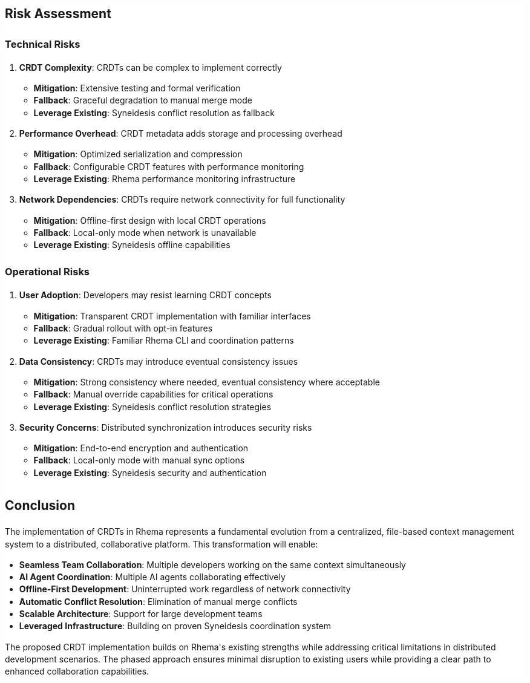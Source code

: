 ## Risk Assessment

### Technical Risks

1. **CRDT Complexity**: CRDTs can be complex to implement correctly
   - **Mitigation**: Extensive testing and formal verification
   - **Fallback**: Graceful degradation to manual merge mode
   - **Leverage Existing**: Syneidesis conflict resolution as fallback

2. **Performance Overhead**: CRDT metadata adds storage and processing overhead
   - **Mitigation**: Optimized serialization and compression
   - **Fallback**: Configurable CRDT features with performance monitoring
   - **Leverage Existing**: Rhema performance monitoring infrastructure

3. **Network Dependencies**: CRDTs require network connectivity for full functionality
   - **Mitigation**: Offline-first design with local CRDT operations
   - **Fallback**: Local-only mode when network is unavailable
   - **Leverage Existing**: Syneidesis offline capabilities

### Operational Risks

1. **User Adoption**: Developers may resist learning CRDT concepts
   - **Mitigation**: Transparent CRDT implementation with familiar interfaces
   - **Fallback**: Gradual rollout with opt-in features
   - **Leverage Existing**: Familiar Rhema CLI and coordination patterns

2. **Data Consistency**: CRDTs may introduce eventual consistency issues
   - **Mitigation**: Strong consistency where needed, eventual consistency where acceptable
   - **Fallback**: Manual override capabilities for critical operations
   - **Leverage Existing**: Syneidesis conflict resolution strategies

3. **Security Concerns**: Distributed synchronization introduces security risks
   - **Mitigation**: End-to-end encryption and authentication
   - **Fallback**: Local-only mode with manual sync options
   - **Leverage Existing**: Syneidesis security and authentication

## Conclusion

The implementation of CRDTs in Rhema represents a fundamental evolution from a centralized, file-based context management system to a distributed, collaborative platform. This transformation will enable:

- **Seamless Team Collaboration**: Multiple developers working on the same context simultaneously
- **AI Agent Coordination**: Multiple AI agents collaborating effectively
- **Offline-First Development**: Uninterrupted work regardless of network connectivity
- **Automatic Conflict Resolution**: Elimination of manual merge conflicts
- **Scalable Architecture**: Support for large development teams
- **Leveraged Infrastructure**: Building on proven Syneidesis coordination system

The proposed CRDT implementation builds on Rhema's existing strengths while addressing critical limitations in distributed development scenarios. The phased approach ensures minimal disruption to existing users while providing a clear path to enhanced collaboration capabilities.
